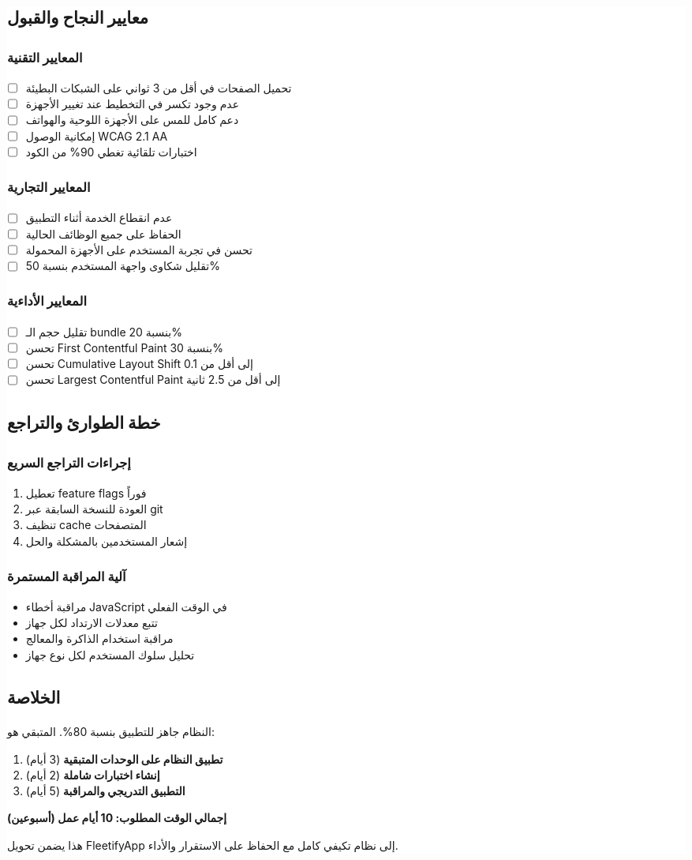 ## معايير النجاح والقبول

### المعايير التقنية
- [ ] تحميل الصفحات في أقل من 3 ثواني على الشبكات البطيئة
- [ ] عدم وجود تكسر في التخطيط عند تغيير الأجهزة
- [ ] دعم كامل للمس على الأجهزة اللوحية والهواتف
- [ ] إمكانية الوصول WCAG 2.1 AA
- [ ] اختبارات تلقائية تغطي 90% من الكود

### المعايير التجارية
- [ ] عدم انقطاع الخدمة أثناء التطبيق
- [ ] الحفاظ على جميع الوظائف الحالية
- [ ] تحسن في تجربة المستخدم على الأجهزة المحمولة
- [ ] تقليل شكاوى واجهة المستخدم بنسبة 50%

### المعايير الأداءية
- [ ] تقليل حجم الـ bundle بنسبة 20%
- [ ] تحسن First Contentful Paint بنسبة 30%
- [ ] تحسن Cumulative Layout Shift إلى أقل من 0.1
- [ ] تحسن Largest Contentful Paint إلى أقل من 2.5 ثانية

## خطة الطوارئ والتراجع

### إجراءات التراجع السريع
1. تعطيل feature flags فوراً
2. العودة للنسخة السابقة عبر git
3. تنظيف cache المتصفحات
4. إشعار المستخدمين بالمشكلة والحل

### آلية المراقبة المستمرة
- مراقبة أخطاء JavaScript في الوقت الفعلي
- تتبع معدلات الارتداد لكل جهاز
- مراقبة استخدام الذاكرة والمعالج
- تحليل سلوك المستخدم لكل نوع جهاز

## الخلاصة

النظام جاهز للتطبيق بنسبة 80%. المتبقي هو:
1. **تطبيق النظام على الوحدات المتبقية** (3 أيام)
2. **إنشاء اختبارات شاملة** (2 أيام)
3. **التطبيق التدريجي والمراقبة** (5 أيام)

**إجمالي الوقت المطلوب: 10 أيام عمل (أسبوعين)**

هذا يضمن تحويل FleetifyApp إلى نظام تكيفي كامل مع الحفاظ على الاستقرار والأداء.